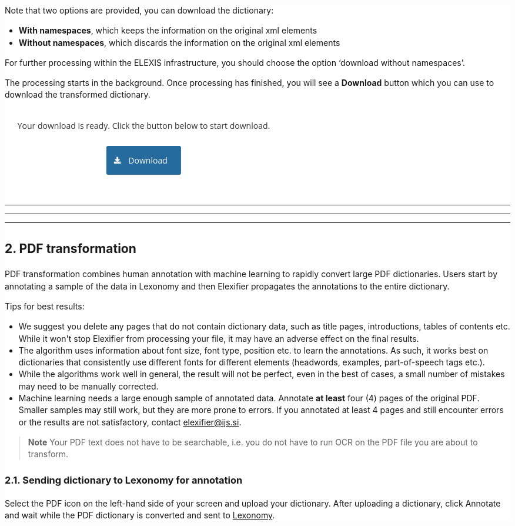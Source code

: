 Note that two options are provided, you can download the dictionary:
- **With namespaces**, which keeps the information on the original xml elements
- **Without namespaces**, which discards the information on the original xml elements

For further processing within the ELEXIS infrastructure, you should choose the option ‘download without namespaces’.

The processing starts in the background. Once processing has finished, you will see a **Download** button which you can use to download the transformed dictionary.

![](images/download-ready.png)


---


---

---



##  2. <a name='PDFtransformation'></a>PDF transformation

PDF transformation combines human annotation with machine learning to rapidly convert large PDF dictionaries. Users start by annotating a sample of the data in Lexonomy and then Elexifier propagates the annotations to the entire dictionary.

Tips for best results:
- We suggest you delete any pages that do not contain dictionary data, such as title pages, introductions, tables of contents etc. While it won't stop Elexifier from processing your file, it may have an adverse effect on the final results. 
- The algorithm uses information about font size, font type, position etc. to learn the annotations. As such, it works best on dictionaries that consistently use different fonts for different elements (headwords, examples, part-of-speech tags etc.).
- While the algorithms work well in general, the result will not be perfect, even in the best of cases, a small number of mistakes may need to be manually corrected.
- Machine learning needs a large enough sample of annotated data. Annotate **at least** four (4) pages of the original PDF. Smaller samples may still work, but they are more prone to errors. If you annotated at least 4 pages and still encounter errors or the results are not satisfactory, contact <elexifier@ijs.si>.
>**Note** Your PDF text does not have to be searchable, i.e. you do not have to run OCR on the PDF file you are about to transform.
###  2.1. <a name='SendingdictionarytoLexonomyforannotation'></a>Sending dictionary to Lexonomy for annotation

Select the PDF icon on the left-hand side of your screen and upload your dictionary. After uploading a dictionary, click Annotate and wait while the PDF dictionary is converted and sent to [Lexonomy](https://lexonomy.elex.is).